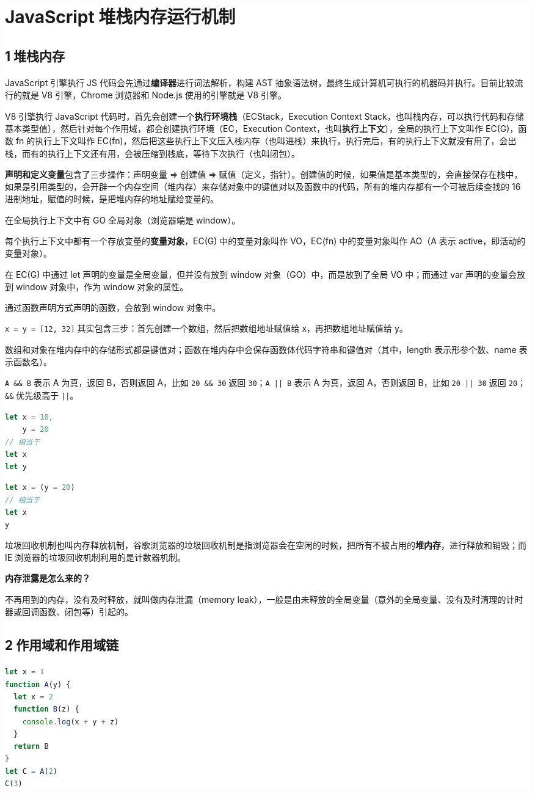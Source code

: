 # JavaScript 堆栈内存运行机制

## 1 堆栈内存

JavaScript 引擎执行 JS 代码会先通过**编译器**进行词法解析，构建 AST 抽象语法树，最终生成计算机可执行的机器码并执行。目前比较流行的就是 V8 引擎，Chrome 浏览器和 Node.js 使用的引擎就是 V8 引擎。 

V8 引擎执行 JavaScript 代码时，首先会创建一个**执行环境栈**（ECStack，Execution Context Stack，也叫栈内存，可以执行代码和存储基本类型值），然后针对每个作用域，都会创建执行环境（EC，Execution Context，也叫**执行上下文**），全局的执行上下文叫作 EC(G)，函数 fn 的执行上下文叫作 EC(fn)，然后把这些执行上下文压入栈内存（也叫进栈）来执行，执行完后，有的执行上下文就没有用了，会出栈，而有的执行上下文还有用，会被压缩到栈底，等待下次执行（也叫闭包）。

**声明和定义变量**包含了三步操作：声明变量 => 创建值 => 赋值（定义，指针）。创建值的时候，如果值是基本类型的，会直接保存在栈中，如果是引用类型的，会开辟一个内存空间（堆内存）来存储对象中的键值对以及函数中的代码，所有的堆内存都有一个可被后续查找的 16 进制地址，赋值的时候，是把堆内存的地址赋给变量的。

在全局执行上下文中有 GO 全局对象（浏览器端是 window）。

每个执行上下文中都有一个存放变量的**变量对象**，EC(G) 中的变量对象叫作 VO，EC(fn) 中的变量对象叫作 AO（A 表示 active，即活动的变量对象）。

在 EC(G) 中通过 let 声明的变量是全局变量，但并没有放到 window 对象（GO）中，而是放到了全局 VO 中；而通过 var 声明的变量会放到 window 对象中，作为 window 对象的属性。

通过函数声明方式声明的函数，会放到 window 对象中。

`x = y = [12, 32]` 其实包含三步：首先创建一个数组，然后把数组地址赋值给 x，再把数组地址赋值给 y。

数组和对象在堆内存中的存储形式都是键值对；函数在堆内存中会保存函数体代码字符串和键值对（其中，length 表示形参个数、name 表示函数名）。

`A && B` 表示 A 为真，返回 B，否则返回 A，比如 `20 && 30` 返回 `30`；`A || B` 表示 A 为真，返回 A，否则返回 B，比如 `20 || 30` 返回 `20`；`&&` 优先级高于 `||`。

```javascript
let x = 10,
    y = 20
// 相当于
let x
let y
```

```javascript
let x = (y = 20)
// 相当于
let x
y
```

垃圾回收机制也叫内存释放机制，谷歌浏览器的垃圾回收机制是指浏览器会在空闲的时候，把所有不被占用的**堆内存**，进行释放和销毁；而 IE 浏览器的垃圾回收机制利用的是计数器机制。

**内存泄露是怎么来的？**

不再用到的内存，没有及时释放，就叫做内存泄漏（memory leak），一般是由未释放的全局变量（意外的全局变量、没有及时清理的计时器或回调函数、闭包等）引起的。

## 2 作用域和作用域链

```javascript
let x = 1
function A(y) {
  let x = 2
  function B(z) {
    console.log(x + y + z)
  }
  return B
}
let C = A(2)
C(3)
```
